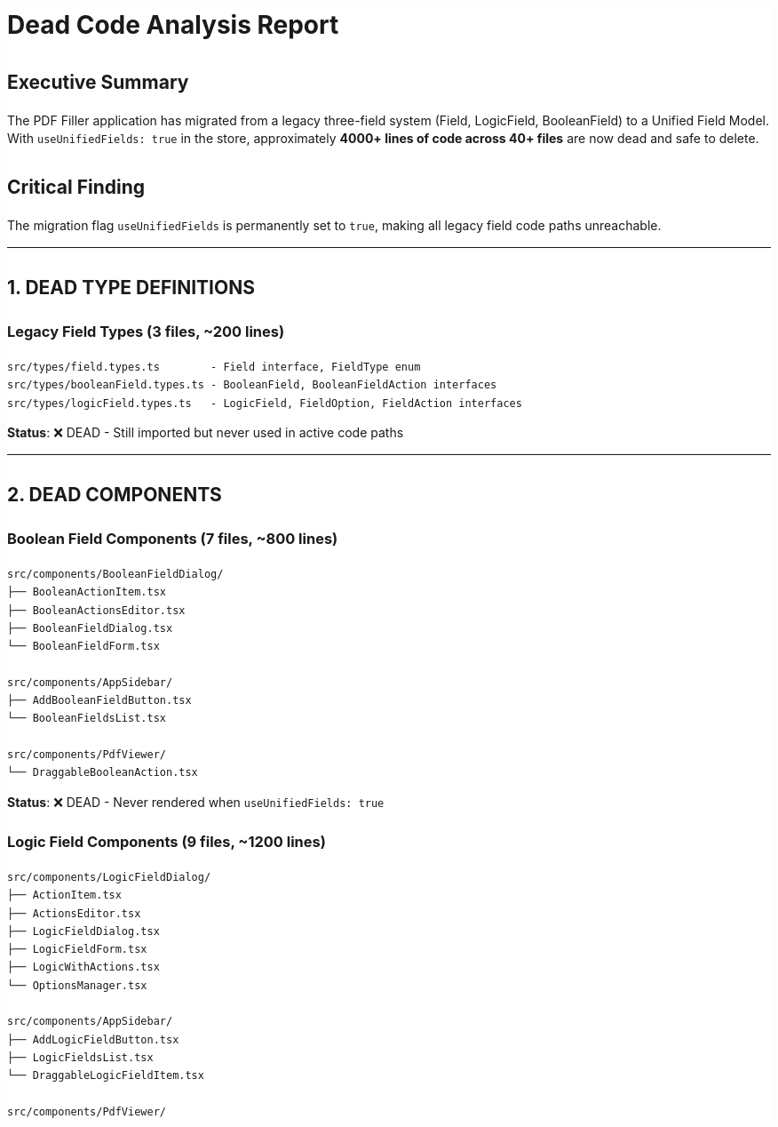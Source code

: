 # Dead Code Analysis Report

## Executive Summary
The PDF Filler application has migrated from a legacy three-field system (Field, LogicField, BooleanField) to a Unified Field Model. With `useUnifiedFields: true` in the store, approximately **4000+ lines of code across 40+ files** are now dead and safe to delete.

## Critical Finding
The migration flag `useUnifiedFields` is permanently set to `true`, making all legacy field code paths unreachable.

---

## 1. DEAD TYPE DEFINITIONS

### Legacy Field Types (3 files, ~200 lines)
```
src/types/field.types.ts        - Field interface, FieldType enum
src/types/booleanField.types.ts - BooleanField, BooleanFieldAction interfaces  
src/types/logicField.types.ts   - LogicField, FieldOption, FieldAction interfaces
```
**Status**: ❌ DEAD - Still imported but never used in active code paths

---

## 2. DEAD COMPONENTS

### Boolean Field Components (7 files, ~800 lines)
```
src/components/BooleanFieldDialog/
├── BooleanActionItem.tsx
├── BooleanActionsEditor.tsx
├── BooleanFieldDialog.tsx
└── BooleanFieldForm.tsx

src/components/AppSidebar/
├── AddBooleanFieldButton.tsx
└── BooleanFieldsList.tsx

src/components/PdfViewer/
└── DraggableBooleanAction.tsx
```
**Status**: ❌ DEAD - Never rendered when `useUnifiedFields: true`

### Logic Field Components (9 files, ~1200 lines)
```
src/components/LogicFieldDialog/
├── ActionItem.tsx
├── ActionsEditor.tsx
├── LogicFieldDialog.tsx
├── LogicFieldForm.tsx
├── LogicWithActions.tsx
└── OptionsManager.tsx

src/components/AppSidebar/
├── AddLogicFieldButton.tsx
├── LogicFieldsList.tsx
└── DraggableLogicFieldItem.tsx

src/components/PdfViewer/
```
